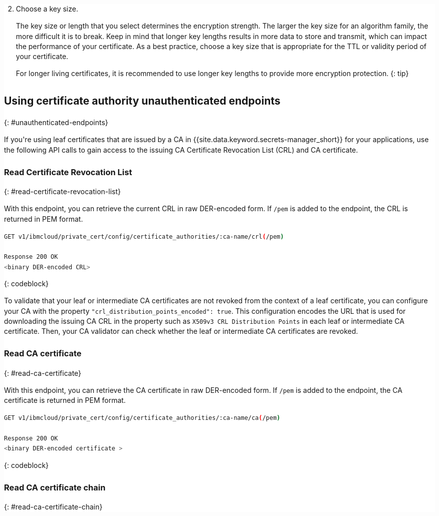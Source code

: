 2. Choose a key size.

    The key size or length that you select determines the encryption strength. The larger the key size for an algorithm family, the more difficult it is to break. Keep in mind that longer key lengths results in more data to store and transmit, which can impact the performance of your certificate. As a best practice, choose a key size that is appropriate for the TTL or validity period of your certificate.
   
    For longer living certificates, it is recommended to use longer key lengths to provide more encryption protection.
    {: tip}

## Using certificate authority unauthenticated endpoints
{: #unauthenticated-endpoints}

If you're using leaf certificates that are issued by a CA in {{site.data.keyword.secrets-manager_short}} for your applications, use the following API calls to gain access to the issuing CA Certificate Revocation List (CRL) and CA certificate.

### Read Certificate Revocation List
{: #read-certificate-revocation-list}

With this endpoint, you can retrieve the current CRL in raw DER-encoded form. If `/pem` is added to the endpoint, the CRL is returned in PEM format.

```sh
GET v1/ibmcloud/private_cert/config/certificate_authorities/:ca-name/crl(/pem)

Response 200 OK
<binary DER-encoded CRL>
```
{: codeblock}


To validate that your leaf or intermediate CA certificates are not revoked from the context of a leaf certificate, you can configure your CA with the property `"crl_distribution_points_encoded": true`. This configuration encodes the URL that is used for downloading the issuing CA CRL in the property such as `X509v3 CRL Distribution Points` in each leaf or intermediate CA certificate. Then, your CA validator can check whether the leaf or intermediate CA certificates are revoked.

### Read CA certificate
{: #read-ca-certificate}

With this endpoint, you can retrieve the CA certificate in raw DER-encoded form. If `/pem` is added to the endpoint, the CA certificate is returned in PEM format. 

```sh
GET v1/ibmcloud/private_cert/config/certificate_authorities/:ca-name/ca(/pem)

Response 200 OK
<binary DER-encoded certificate >
```
{: codeblock}


### Read CA certificate chain
{: #read-ca-certificate-chain}

